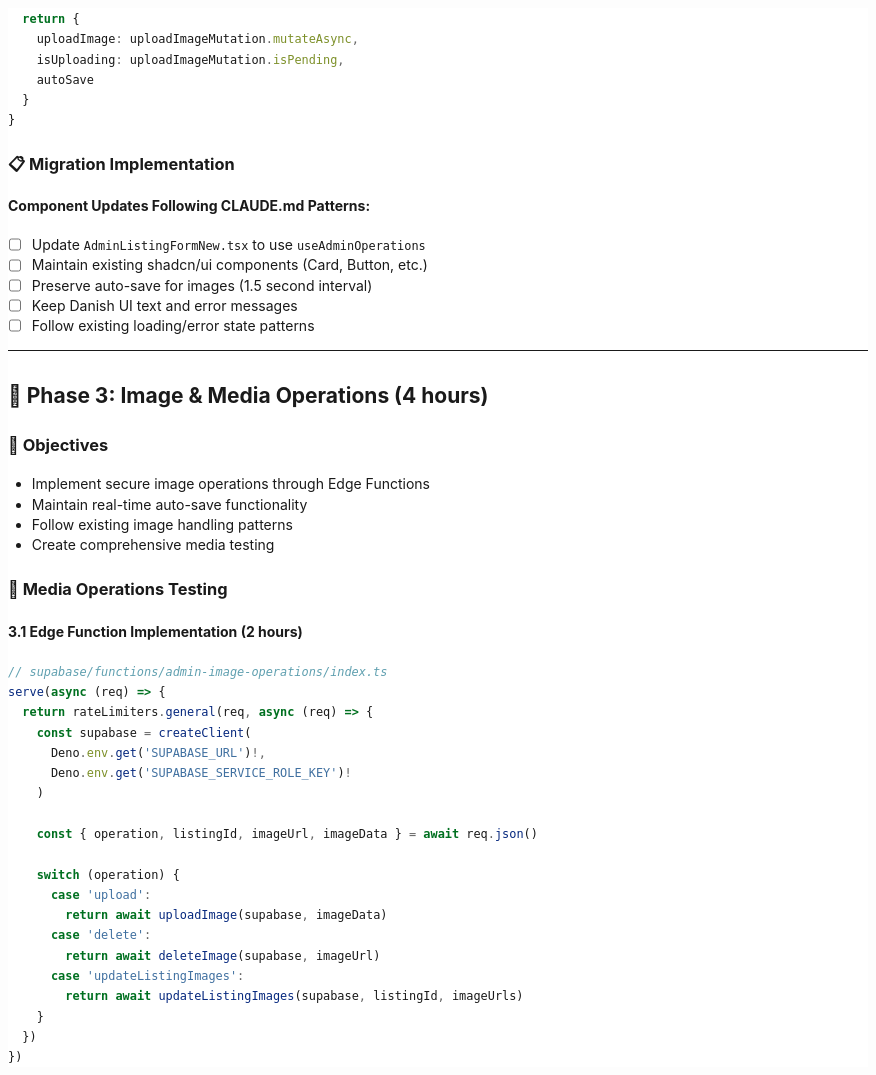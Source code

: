 ```typescript
  return {
    uploadImage: uploadImageMutation.mutateAsync,
    isUploading: uploadImageMutation.isPending,
    autoSave
  }
}
```

### 📋 **Migration Implementation**

#### **Component Updates Following CLAUDE.md Patterns:**
- [ ] Update `AdminListingFormNew.tsx` to use `useAdminOperations`
- [ ] Maintain existing shadcn/ui components (Card, Button, etc.)
- [ ] Preserve auto-save for images (1.5 second interval)
- [ ] Keep Danish UI text and error messages
- [ ] Follow existing loading/error state patterns

---

## 🎨 Phase 3: Image & Media Operations (4 hours)

### 🎯 **Objectives**
- Implement secure image operations through Edge Functions
- Maintain real-time auto-save functionality
- Follow existing image handling patterns
- Create comprehensive media testing

### 🧪 **Media Operations Testing**

#### **3.1 Edge Function Implementation (2 hours)**

```typescript
// supabase/functions/admin-image-operations/index.ts
serve(async (req) => {
  return rateLimiters.general(req, async (req) => {
    const supabase = createClient(
      Deno.env.get('SUPABASE_URL')!,
      Deno.env.get('SUPABASE_SERVICE_ROLE_KEY')!
    )
    
    const { operation, listingId, imageUrl, imageData } = await req.json()
    
    switch (operation) {
      case 'upload':
        return await uploadImage(supabase, imageData)
      case 'delete':
        return await deleteImage(supabase, imageUrl)
      case 'updateListingImages':
        return await updateListingImages(supabase, listingId, imageUrls)
    }
  })
})
```
